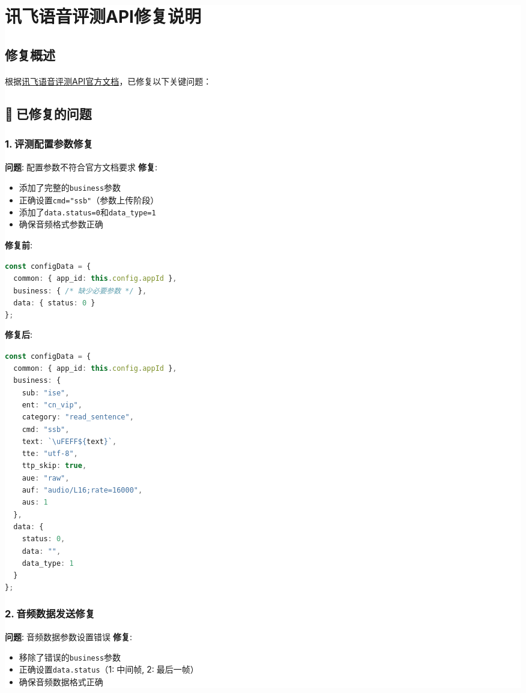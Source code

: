# 讯飞语音评测API修复说明

## 修复概述

根据[讯飞语音评测API官方文档](https://www.xfyun.cn/doc/Ise/IseAPI.html#%E6%8E%A5%E5%8F%A3demo)，已修复以下关键问题：

## 🔧 已修复的问题

### 1. 评测配置参数修复
**问题**: 配置参数不符合官方文档要求
**修复**: 
- 添加了完整的`business`参数
- 正确设置`cmd="ssb"`（参数上传阶段）
- 添加了`data.status=0`和`data_type=1`
- 确保音频格式参数正确

**修复前**:
```typescript
const configData = {
  common: { app_id: this.config.appId },
  business: { /* 缺少必要参数 */ },
  data: { status: 0 }
};
```

**修复后**:
```typescript
const configData = {
  common: { app_id: this.config.appId },
  business: {
    sub: "ise",
    ent: "cn_vip", 
    category: "read_sentence",
    cmd: "ssb",
    text: `\uFEFF${text}`,
    tte: "utf-8",
    ttp_skip: true,
    aue: "raw",
    auf: "audio/L16;rate=16000",
    aus: 1
  },
  data: {
    status: 0,
    data: "",
    data_type: 1
  }
};
```

### 2. 音频数据发送修复
**问题**: 音频数据参数设置错误
**修复**:
- 移除了错误的`business`参数
- 正确设置`data.status`（1: 中间帧, 2: 最后一帧）
- 确保音频数据格式正确
